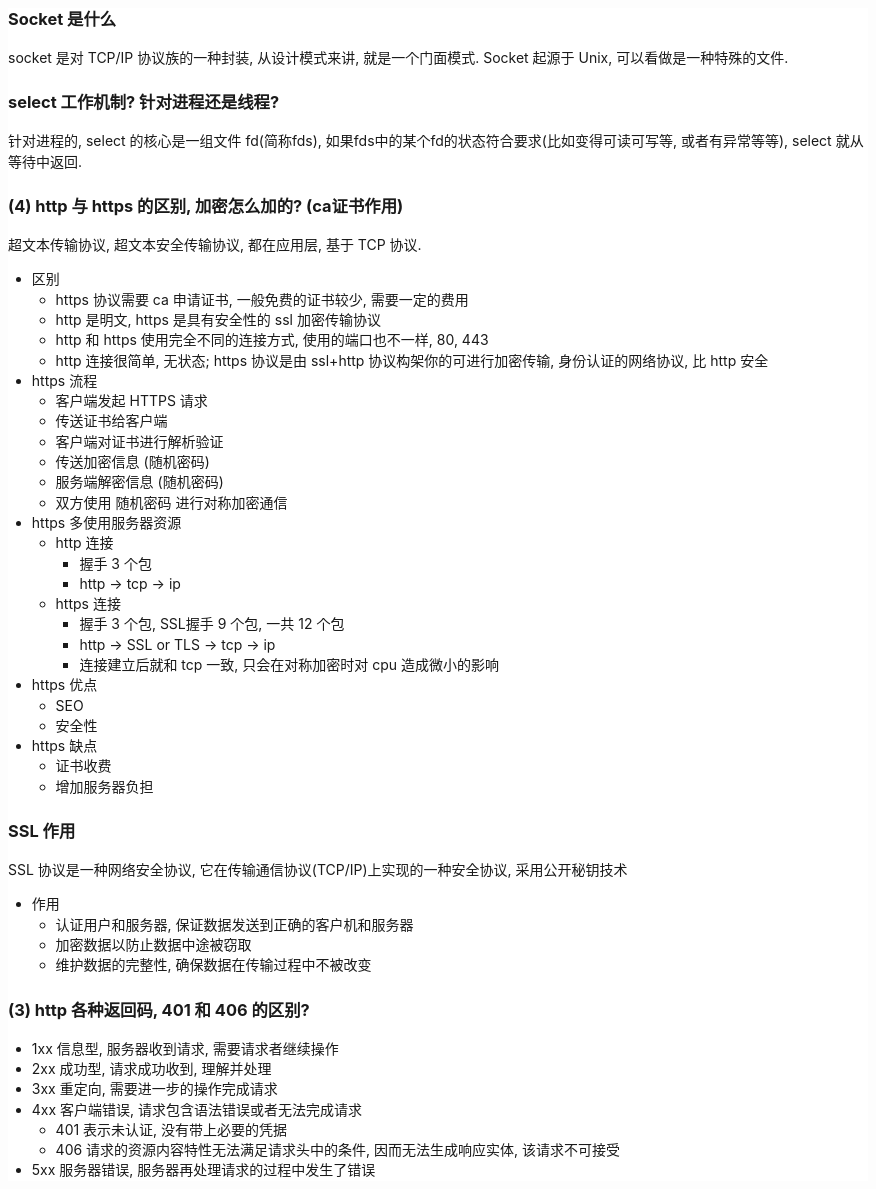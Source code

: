 ### Socket 是什么

socket 是对 TCP/IP 协议族的一种封装, 从设计模式来讲, 就是一个门面模式. Socket 起源于 Unix, 可以看做是一种特殊的文件.

### select 工作机制? 针对进程还是线程?

针对进程的, select 的核心是一组文件 fd(简称fds), 如果fds中的某个fd的状态符合要求(比如变得可读可写等, 或者有异常等等), select 就从
等待中返回.

### (4) http 与 https 的区别, 加密怎么加的? (ca证书作用)

超文本传输协议, 超文本安全传输协议, 都在应用层, 基于 TCP 协议.

- 区别
    - https 协议需要 ca 申请证书, 一般免费的证书较少, 需要一定的费用
    - http 是明文, https 是具有安全性的 ssl 加密传输协议
    - http 和 https 使用完全不同的连接方式, 使用的端口也不一样, 80, 443
    - http 连接很简单, 无状态; https 协议是由 ssl+http 协议构架你的可进行加密传输, 身份认证的网络协议, 比 http 安全
- https 流程
    - 客户端发起 HTTPS 请求
    - 传送证书给客户端
    - 客户端对证书进行解析验证
    - 传送加密信息 (随机密码)
    - 服务端解密信息 (随机密码)
    - 双方使用 随机密码 进行对称加密通信
- https 多使用服务器资源
    - http 连接
        - 握手 3 个包
        - http -> tcp -> ip
    - https 连接
        - 握手 3 个包, SSL握手 9 个包, 一共 12 个包
        - http -> SSL or TLS -> tcp -> ip    
        - 连接建立后就和 tcp 一致, 只会在对称加密时对 cpu 造成微小的影响
- https 优点
    - SEO
    - 安全性
- https 缺点
    - 证书收费
    - 增加服务器负担
    
    
### SSL 作用

SSL 协议是一种网络安全协议, 它在传输通信协议(TCP/IP)上实现的一种安全协议, 采用公开秘钥技术

- 作用
    - 认证用户和服务器, 保证数据发送到正确的客户机和服务器
    - 加密数据以防止数据中途被窃取
    - 维护数据的完整性, 确保数据在传输过程中不被改变

### (3) http 各种返回码, 401 和 406 的区别?

- 1xx 信息型, 服务器收到请求, 需要请求者继续操作
- 2xx 成功型, 请求成功收到, 理解并处理
- 3xx 重定向, 需要进一步的操作完成请求
- 4xx 客户端错误, 请求包含语法错误或者无法完成请求
    - 401 表示未认证, 没有带上必要的凭据
    - 406 请求的资源内容特性无法满足请求头中的条件, 因而无法生成响应实体, 该请求不可接受
- 5xx 服务器错误, 服务器再处理请求的过程中发生了错误
